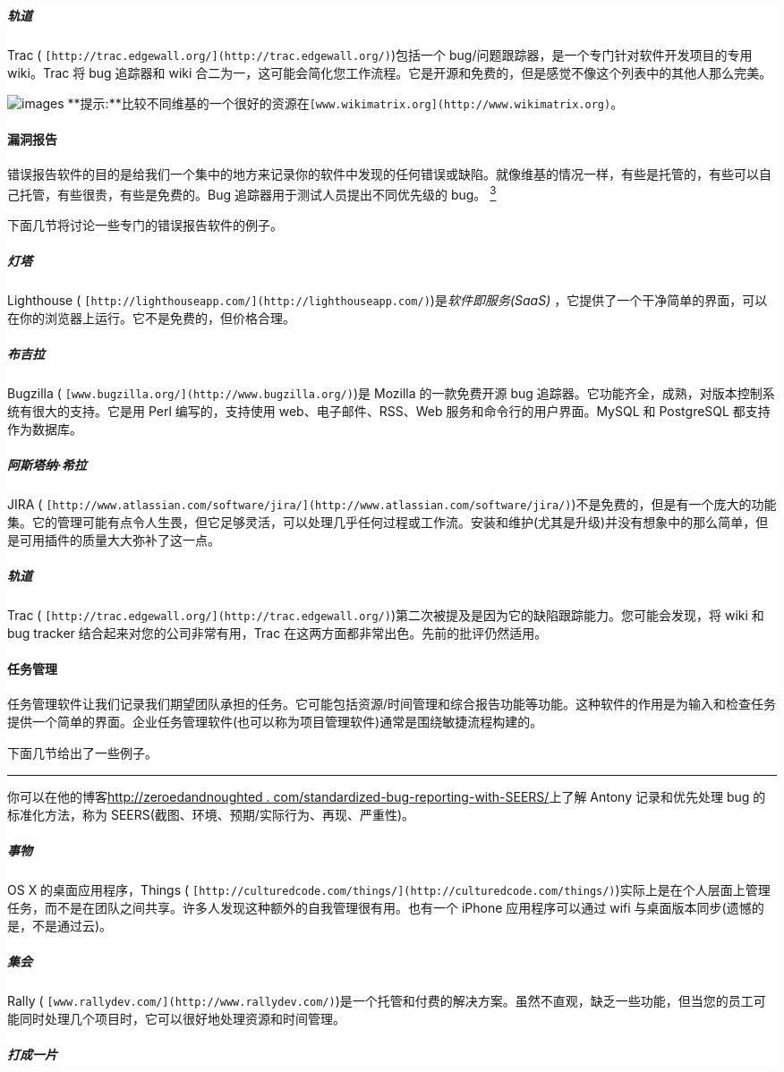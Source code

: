 ##### 轨道

Trac ( `[http://trac.edgewall.org/](http://trac.edgewall.org/)`)包括一个 bug/问题跟踪器，是一个专门针对软件开发项目的专用 wiki。Trac 将 bug 追踪器和 wiki 合二为一，这可能会简化您工作流程。它是开源和免费的，但是感觉不像这个列表中的其他人那么完美。

![images](images/square.jpg) **提示:**比较不同维基的一个很好的资源在`[www.wikimatrix.org](http://www.wikimatrix.org)`。

#### 漏洞报告

错误报告软件的目的是给我们一个集中的地方来记录你的软件中发现的任何错误或缺陷。就像维基的情况一样，有些是托管的，有些可以自己托管，有些很贵，有些是免费的。Bug 追踪器用于测试人员提出不同优先级的 bug。 [<sup class="calibre18">3</sup>](#CHP-1-FN-3)

下面几节将讨论一些专门的错误报告软件的例子。

##### 灯塔

Lighthouse ( `[http://lighthouseapp.com/](http://lighthouseapp.com/)`)是*软件即服务(SaaS)* ，它提供了一个干净简单的界面，可以在你的浏览器上运行。它不是免费的，但价格合理。

##### 布吉拉

Bugzilla ( `[www.bugzilla.org/](http://www.bugzilla.org/)`)是 Mozilla 的一款免费开源 bug 追踪器。它功能齐全，成熟，对版本控制系统有很大的支持。它是用 Perl 编写的，支持使用 web、电子邮件、RSS、Web 服务和命令行的用户界面。MySQL 和 PostgreSQL 都支持作为数据库。

##### 阿斯塔纳·希拉

JIRA ( `[http://www.atlassian.com/software/jira/](http://www.atlassian.com/software/jira/)`)不是免费的，但是有一个庞大的功能集。它的管理可能有点令人生畏，但它足够灵活，可以处理几乎任何过程或工作流。安装和维护(尤其是升级)并没有想象中的那么简单，但是可用插件的质量大大弥补了这一点。

##### 轨道

Trac ( `[http://trac.edgewall.org/](http://trac.edgewall.org/)`)第二次被提及是因为它的缺陷跟踪能力。您可能会发现，将 wiki 和 bug tracker 结合起来对您的公司非常有用，Trac 在这两方面都非常出色。先前的批评仍然适用。

#### 任务管理

任务管理软件让我们记录我们期望团队承担的任务。它可能包括资源/时间管理和综合报告功能等功能。这种软件的作用是为输入和检查任务提供一个简单的界面。企业任务管理软件(也可以称为项目管理软件)通常是围绕敏捷流程构建的。

下面几节给出了一些例子。

____________

你可以在他的博客[http://zeroedandnoughted . com/standardized-bug-reporting-with-SEERS/](http://zeroedandnoughted.com/standardised-bug-reporting-with-seers/)上了解 Antony 记录和优先处理 bug 的标准化方法，称为 SEERS(截图、环境、预期/实际行为、再现、严重性)。

##### 事物

OS X 的桌面应用程序，Things ( `[http://culturedcode.com/things/](http://culturedcode.com/things/)`)实际上是在个人层面上管理任务，而不是在团队之间共享。许多人发现这种额外的自我管理很有用。也有一个 iPhone 应用程序可以通过 wifi 与桌面版本同步(遗憾的是，不是通过云)。

##### 集会

Rally ( `[www.rallydev.com/](http://www.rallydev.com/)`)是一个托管和付费的解决方案。虽然不直观，缺乏一些功能，但当您的员工可能同时处理几个项目时，它可以很好地处理资源和时间管理。

##### 打成一片
